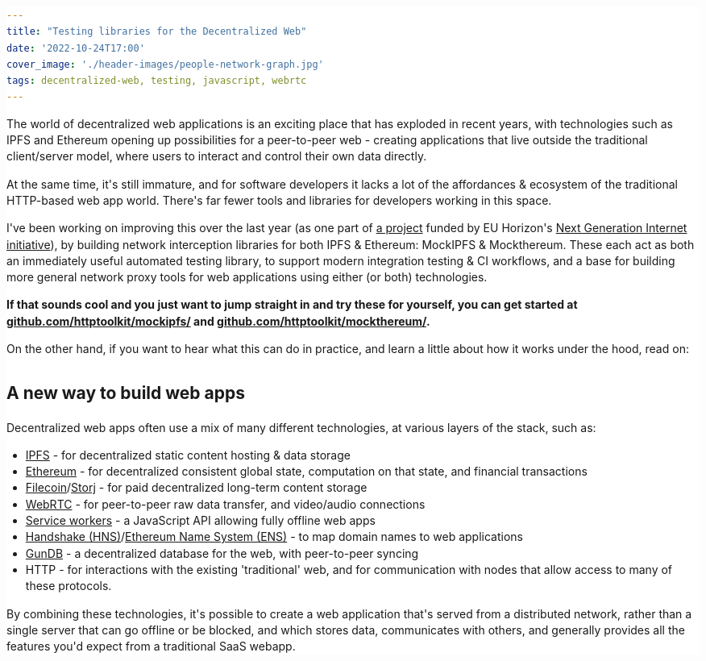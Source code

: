 ```yaml
---
title: "Testing libraries for the Decentralized Web"
date: '2022-10-24T17:00'
cover_image: './header-images/people-network-graph.jpg'
tags: decentralized-web, testing, javascript, webrtc
---
```


The world of decentralized web applications is an exciting place that has exploded in recent years, with technologies such as IPFS and Ethereum opening up possibilities for a peer-to-peer web - creating applications that live outside the traditional client/server model, where users to interact and control their own data directly.

At the same time, it's still immature, and for software developers it lacks a lot of the affordances & ecosystem of the traditional HTTP-based web app world. There's far fewer tools and libraries for developers working in this space.

I've been working on improving this over the last year (as one part of [a project](https://httptoolkit.com/blog/developer-tools-decentralized-web/) funded by EU Horizon's [Next Generation Internet initiative](https://www.ngi.eu/)), by building network interception libraries for both IPFS & Ethereum: MockIPFS & Mockthereum. These each act as both an immediately useful automated testing library, to support modern integration testing & CI workflows, and a base for building more general network proxy tools for web applications using either (or both) technologies.

**If that sounds cool and you just want to jump straight in and try these for yourself, you can get started at [github.com/httptoolkit/mockipfs/](https://github.com/httptoolkit/mockipfs/) and [github.com/httptoolkit/mockthereum/](https://github.com/httptoolkit/mockthereum/).**

On the other hand, if you want to hear what this can do in practice, and learn a little about how it works under the hood, read on:

## A new way to build web apps

Decentralized web apps often use a mix of many different technologies, at various layers of the stack, such as:

* [IPFS](https://ipfs.tech) - for decentralized static content hosting & data storage
* [Ethereum](https://ethereum.org/) - for decentralized consistent global state, computation on that state, and financial transactions
* [Filecoin](https://filecoin.io/)/[Storj](https://www.storj.io/) - for paid decentralized long-term content storage
* [WebRTC](https://webrtc.org/) - for peer-to-peer raw data transfer, and video/audio connections
* [Service workers](https://developer.mozilla.org/en-US/docs/Web/API/Service_Worker_API) - a JavaScript API allowing fully offline web apps
* [Handshake (HNS)](https://handshake.org/)/[Ethereum Name System (ENS)](https://ens.domains/) - to map domain names to web applications
* [GunDB](https://gun.eco/) - a decentralized database for the web, with peer-to-peer syncing
* HTTP - for interactions with the existing 'traditional' web, and for communication with nodes that allow access to many of these protocols.

By combining these technologies, it's possible to create a web application that's served from a distributed network, rather than a single server that can go offline or be blocked, and which stores data, communicates with others, and generally provides all the features you'd expect from a traditional SaaS webapp.
